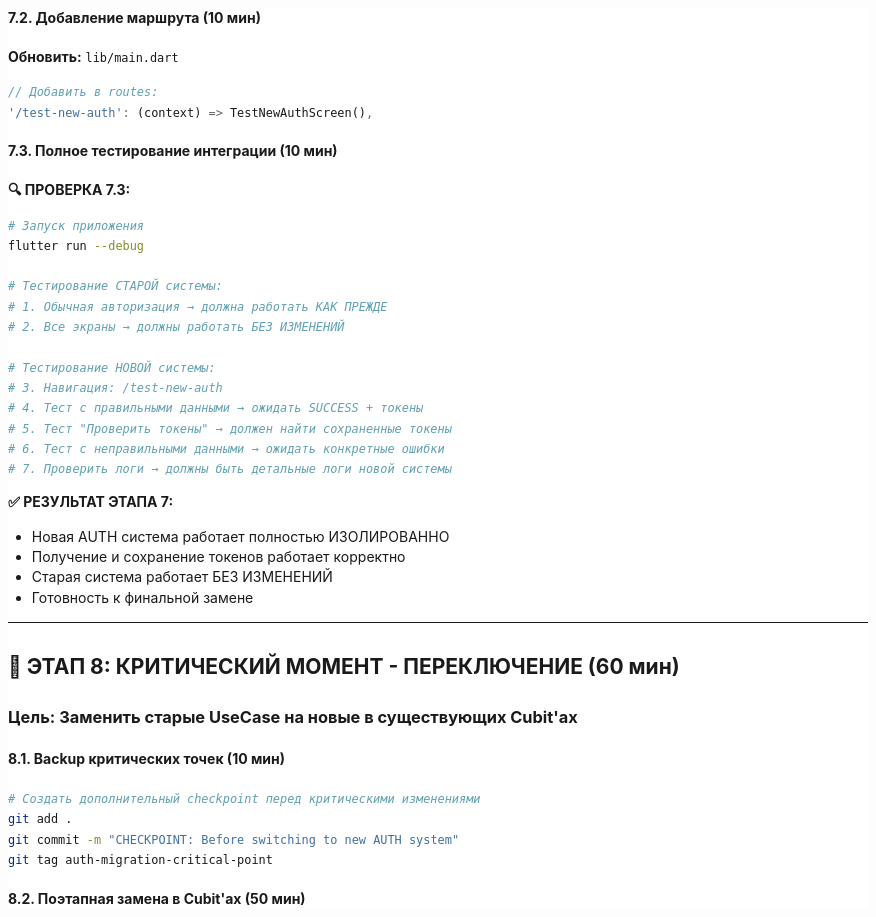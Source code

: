 ```dart
```

#### **7.2. Добавление маршрута (10 мин)**

**Обновить:** `lib/main.dart`
```dart
// Добавить в routes:
'/test-new-auth': (context) => TestNewAuthScreen(),
```

#### **7.3. Полное тестирование интеграции (10 мин)**

**🔍 ПРОВЕРКА 7.3:**
```bash
# Запуск приложения
flutter run --debug

# Тестирование СТАРОЙ системы:
# 1. Обычная авторизация → должна работать КАК ПРЕЖДЕ
# 2. Все экраны → должны работать БЕЗ ИЗМЕНЕНИЙ

# Тестирование НОВОЙ системы:
# 3. Навигация: /test-new-auth
# 4. Тест с правильными данными → ожидать SUCCESS + токены
# 5. Тест "Проверить токены" → должен найти сохраненные токены
# 6. Тест с неправильными данными → ожидать конкретные ошибки
# 7. Проверить логи → должны быть детальные логи новой системы
```

**✅ РЕЗУЛЬТАТ ЭТАПА 7:**
- Новая AUTH система работает полностью ИЗОЛИРОВАННО
- Получение и сохранение токенов работает корректно
- Старая система работает БЕЗ ИЗМЕНЕНИЙ
- Готовность к финальной замене

---

## 🔄 ЭТАП 8: КРИТИЧЕСКИЙ МОМЕНТ - ПЕРЕКЛЮЧЕНИЕ (60 мин)

### **Цель:** Заменить старые UseCase на новые в существующих Cubit'ах

#### **8.1. Backup критических точек (10 мин)**

```bash
# Создать дополнительный checkpoint перед критическими изменениями
git add .
git commit -m "CHECKPOINT: Before switching to new AUTH system"
git tag auth-migration-critical-point
```

#### **8.2. Поэтапная замена в Cubit'ах (50 мин)**
